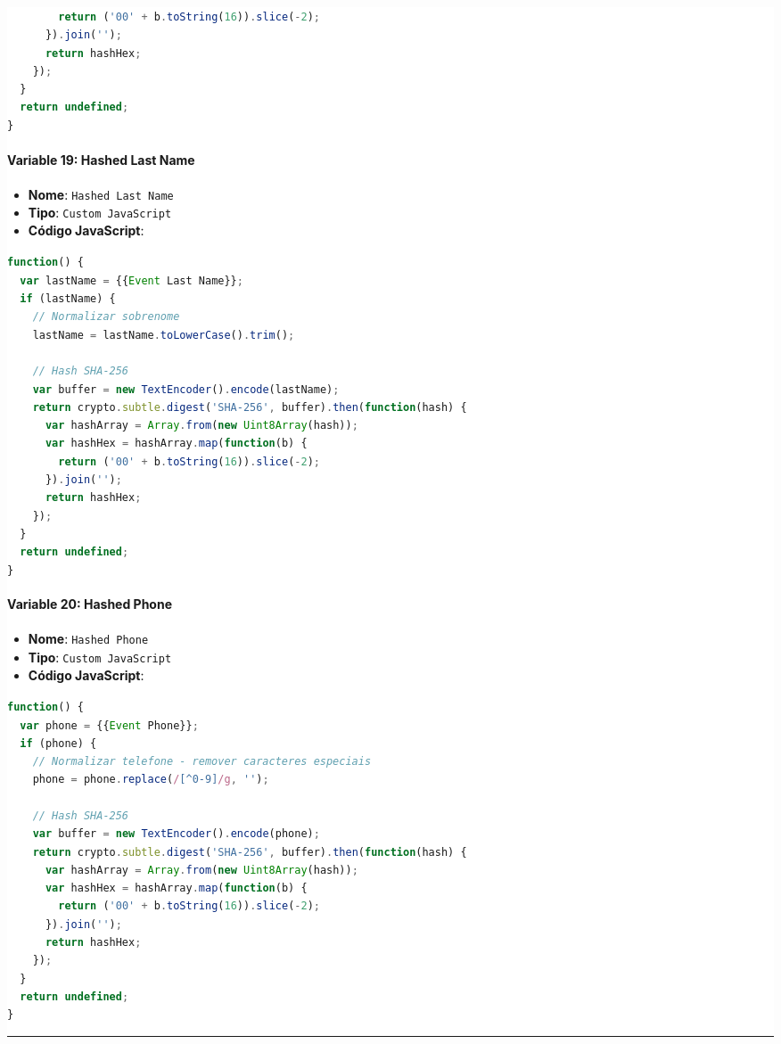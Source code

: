 ```javascript
        return ('00' + b.toString(16)).slice(-2);
      }).join('');
      return hashHex;
    });
  }
  return undefined;
}
```

#### Variable 19: Hashed Last Name
- **Nome**: `Hashed Last Name`
- **Tipo**: `Custom JavaScript`
- **Código JavaScript**:
```javascript
function() {
  var lastName = {{Event Last Name}};
  if (lastName) {
    // Normalizar sobrenome
    lastName = lastName.toLowerCase().trim();
    
    // Hash SHA-256
    var buffer = new TextEncoder().encode(lastName);
    return crypto.subtle.digest('SHA-256', buffer).then(function(hash) {
      var hashArray = Array.from(new Uint8Array(hash));
      var hashHex = hashArray.map(function(b) {
        return ('00' + b.toString(16)).slice(-2);
      }).join('');
      return hashHex;
    });
  }
  return undefined;
}
```

#### Variable 20: Hashed Phone
- **Nome**: `Hashed Phone`
- **Tipo**: `Custom JavaScript`
- **Código JavaScript**:
```javascript
function() {
  var phone = {{Event Phone}};
  if (phone) {
    // Normalizar telefone - remover caracteres especiais
    phone = phone.replace(/[^0-9]/g, '');
    
    // Hash SHA-256
    var buffer = new TextEncoder().encode(phone);
    return crypto.subtle.digest('SHA-256', buffer).then(function(hash) {
      var hashArray = Array.from(new Uint8Array(hash));
      var hashHex = hashArray.map(function(b) {
        return ('00' + b.toString(16)).slice(-2);
      }).join('');
      return hashHex;
    });
  }
  return undefined;
}
```

---
